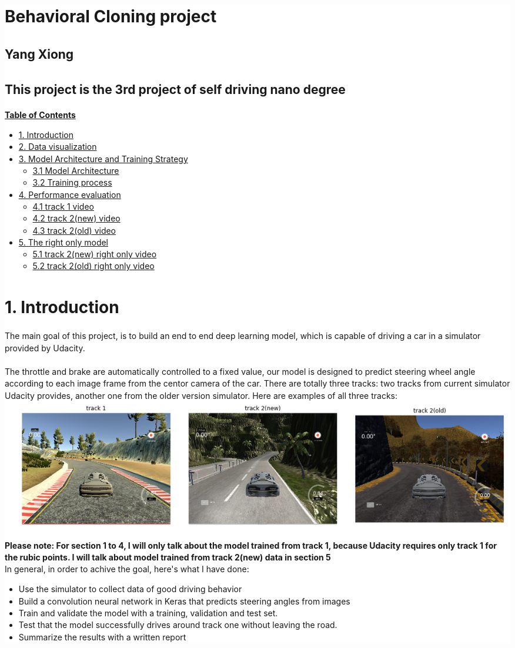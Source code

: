 # **Behavioral Cloning project** 

## Yang Xiong
## This project is the 3rd project of self driving nano degree
**[Table of Contents](http://tableofcontent.eu)**
- [1. Introduction](#1-introduction)
- [2. Data visualization](#2-data-visualization)
- [3. Model Architecture and Training Strategy](#3-model-architecture-and-training-strategy)
  - [3.1 Model Architecture](#31-model-architecture)
  - [3.2 Training process](#32-training-process)
- [4. Performance evaluation](#4-performance-evaluation)
  - [4.1 track 1 video](#41-track-1-video)
  - [4.2 track 2(new) video](#42-track-2new-video)
  - [4.3 track 2(old) video](#43-track-2old-video)
- [5. The right only model](#5-the-right-only-model)
  - [5.1 track 2(new) right only video](#51-track-2new-right-only-video)
  - [5.2 track 2(old) right only video](#52-track-2old-right-only-video)

# 1. Introduction
The main goal of this project, is to build an end to end deep learning model, which is capable of driving a car in a simulator provided by Udacity.<br>
<br>
The throttle and brake are automatically controlled to a fixed value, our model is designed to predict steering wheel angle according to each image frame from the centor camera of the car. There are totally three tracks: two tracks from current simulator Udacity provides, another one from the older version simulator. 
Here are examples of all three tracks:<br>
![track_samples](report_images/track_samples.png)
**Please note: For section 1 to 4, I will only talk about the model trained from track 1, because Udacity requires only track 1 for the rubic points. I will talk about model trained from track 2(new) data in section 5**
<br>
 In general, in order to achive the goal, here's what I have done:
* Use the simulator to collect data of good driving behavior
* Build a convolution neural network in Keras that predicts steering angles from images
* Train and validate the model with a training, validation and test set.
* Test that the model successfully drives around track one without leaving the road.
* Summarize the results with a written report
